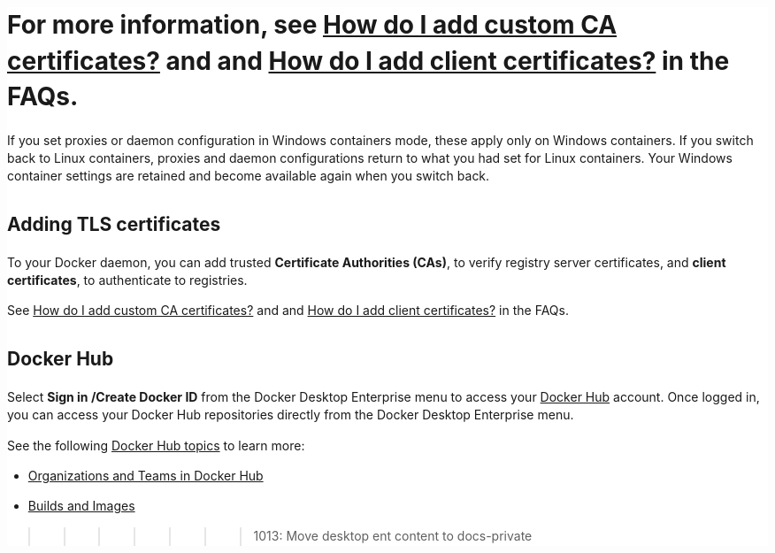For more information, see [How do I add custom CA certificates?](https://docs.docker.com/docker-for-windows/faqs/#how-do-i-add-custom-ca-certificates) and
and [How do I add client certificates?](https://docs.docker.com/docker-for-windows/faqs/#how-do-i-add-client-certificates) in the FAQs.
=======
>
If you set proxies or daemon configuration in Windows containers mode, these
apply only on Windows containers. If you switch back to Linux containers,
proxies and daemon configurations return to what you had set for Linux
containers. Your Windows container settings are retained and become available
again when you switch back.
>

## Adding TLS certificates

To your Docker daemon, you can add trusted **Certificate Authorities (CAs)**, to verify registry server
certificates, and **client certificates**, to authenticate to registries.

See [How do I add custom CA certificates?](https://docs.docker.com/docker-for-windows/faqs/#how-do-i-add-custom-ca-certificates) and
and [How do I add client certificates?](https://docs.docker.com/docker-for-windows/faqs/#how-do-i-add-client-certificates) in the FAQs.

## Docker Hub

Select **Sign in /Create Docker ID** from the Docker Desktop Enterprise menu to access your [Docker Hub](https://hub.docker.com/) account. Once logged in, you can access your Docker Hub repositories directly from the Docker Desktop Enterprise menu.

See the following [Docker Hub topics](https://docs.docker.com/docker-hub/) to learn more:

- [Organizations and Teams in Docker Hub](https://docs.docker.com/docker-hub/orgs/)

- [Builds and Images](https://docs.docker.com/docker-hub/official_images/)
>>>>>>> 1013: Move desktop ent content to docs-private
